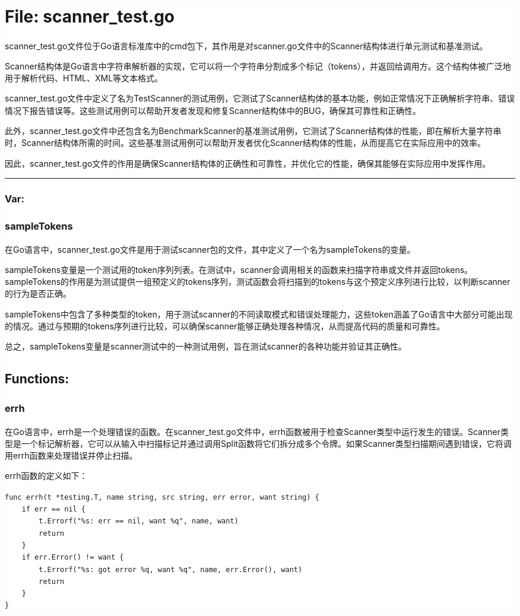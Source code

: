 # File: scanner_test.go

scanner_test.go文件位于Go语言标准库中的cmd包下，其作用是对scanner.go文件中的Scanner结构体进行单元测试和基准测试。

Scanner结构体是Go语言中字符串解析器的实现，它可以将一个字符串分割成多个标记（tokens），并返回给调用方。这个结构体被广泛地用于解析代码、HTML、XML等文本格式。

scanner_test.go文件中定义了名为TestScanner的测试用例，它测试了Scanner结构体的基本功能，例如正常情况下正确解析字符串、错误情况下报告错误等。这些测试用例可以帮助开发者发现和修复Scanner结构体中的BUG，确保其可靠性和正确性。

此外，scanner_test.go文件中还包含名为BenchmarkScanner的基准测试用例，它测试了Scanner结构体的性能，即在解析大量字符串时，Scanner结构体所需的时间。这些基准测试用例可以帮助开发者优化Scanner结构体的性能，从而提高它在实际应用中的效率。

因此，scanner_test.go文件的作用是确保Scanner结构体的正确性和可靠性，并优化它的性能，确保其能够在实际应用中发挥作用。




---

### Var:

### sampleTokens

在Go语言中，scanner_test.go文件是用于测试scanner包的文件，其中定义了一个名为sampleTokens的变量。

sampleTokens变量是一个测试用的token序列列表。在测试中，scanner会调用相关的函数来扫描字符串或文件并返回tokens。sampleTokens的作用是为测试提供一组预定义的tokens序列，测试函数会将扫描到的tokens与这个预定义序列进行比较，以判断scanner的行为是否正确。

sampleTokens中包含了多种类型的token，用于测试scanner的不同读取模式和错误处理能力，这些token涵盖了Go语言中大部分可能出现的情况。通过与预期的tokens序列进行比较，可以确保scanner能够正确处理各种情况，从而提高代码的质量和可靠性。

总之，sampleTokens变量是scanner测试中的一种测试用例，旨在测试scanner的各种功能并验证其正确性。



## Functions:

### errh

在Go语言中，errh是一个处理错误的函数。在scanner_test.go文件中，errh函数被用于检查Scanner类型中运行发生的错误。Scanner类型是一个标记解析器，它可以从输入中扫描标记并通过调用Split函数将它们拆分成多个令牌。如果Scanner类型扫描期间遇到错误，它将调用errh函数来处理错误并停止扫描。 

errh函数的定义如下：

```
func errh(t *testing.T, name string, src string, err error, want string) {
    if err == nil {
        t.Errorf("%s: err == nil, want %q", name, want)
        return
    }
    if err.Error() != want {
        t.Errorf("%s: got error %q, want %q", name, err.Error(), want)
        return
    }
}
```
